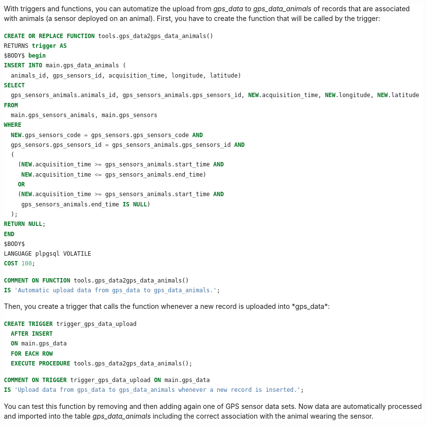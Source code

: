 With triggers and functions, you can automatize the upload from *gps\_data* to *gps\_data\_animals* of records that are associated with animals (a sensor deployed on an animal). First, you have to create the function that will be called by the trigger:

```sql
CREATE OR REPLACE FUNCTION tools.gps_data2gps_data_animals()
RETURNS trigger AS
$BODY$ begin
INSERT INTO main.gps_data_animals (
  animals_id, gps_sensors_id, acquisition_time, longitude, latitude)
SELECT 
  gps_sensors_animals.animals_id, gps_sensors_animals.gps_sensors_id, NEW.acquisition_time, NEW.longitude, NEW.latitude
FROM 
  main.gps_sensors_animals, main.gps_sensors
WHERE 
  NEW.gps_sensors_code = gps_sensors.gps_sensors_code AND 
  gps_sensors.gps_sensors_id = gps_sensors_animals.gps_sensors_id AND
  (
    (NEW.acquisition_time >= gps_sensors_animals.start_time AND 
     NEW.acquisition_time <= gps_sensors_animals.end_time)
    OR 
    (NEW.acquisition_time >= gps_sensors_animals.start_time AND 
     gps_sensors_animals.end_time IS NULL)
  );
RETURN NULL;
END
$BODY$
LANGUAGE plpgsql VOLATILE
COST 100;
```

```sql
COMMENT ON FUNCTION tools.gps_data2gps_data_animals() 
IS 'Automatic upload data from gps_data to gps_data_animals.';
```

Then, you create a trigger that calls the function whenever a new record is uploaded into \*gps\_data\*:

```sql
CREATE TRIGGER trigger_gps_data_upload
  AFTER INSERT
  ON main.gps_data
  FOR EACH ROW
  EXECUTE PROCEDURE tools.gps_data2gps_data_animals();
```

```sql
COMMENT ON TRIGGER trigger_gps_data_upload ON main.gps_data
IS 'Upload data from gps_data to gps_data_animals whenever a new record is inserted.';
```

You can test this function by removing and then adding again one of GPS sensor data sets. Now data are automatically processed and imported into the table *gps\_data\_animals* including the correct association with the animal wearing the sensor.

